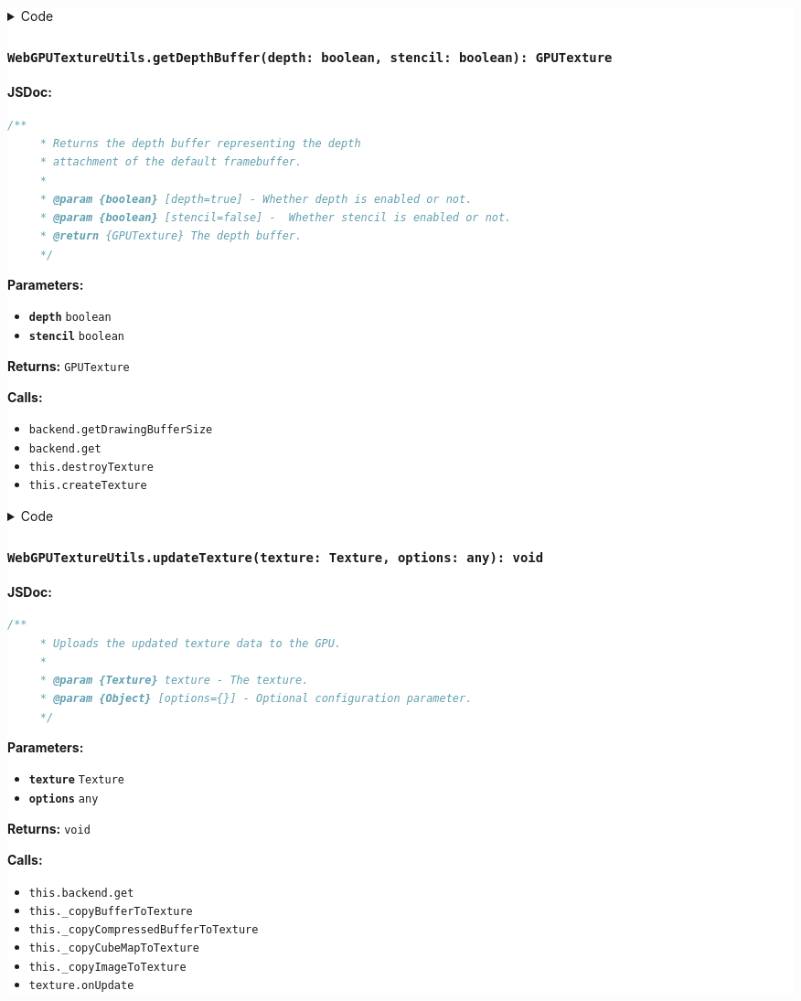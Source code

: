 <details><summary>Code</summary></details>

### `WebGPUTextureUtils.getDepthBuffer(depth: boolean, stencil: boolean): GPUTexture`

**JSDoc:**
```typescript
/**
	 * Returns the depth buffer representing the depth
	 * attachment of the default framebuffer.
	 *
	 * @param {boolean} [depth=true] - Whether depth is enabled or not.
	 * @param {boolean} [stencil=false] -  Whether stencil is enabled or not.
	 * @return {GPUTexture} The depth buffer.
	 */
```

**Parameters:**

- **`depth`** `boolean`
- **`stencil`** `boolean`

**Returns:** `GPUTexture`

**Calls:**

- `backend.getDrawingBufferSize`
- `backend.get`
- `this.destroyTexture`
- `this.createTexture`

<details><summary>Code</summary></details>

### `WebGPUTextureUtils.updateTexture(texture: Texture, options: any): void`

**JSDoc:**
```typescript
/**
	 * Uploads the updated texture data to the GPU.
	 *
	 * @param {Texture} texture - The texture.
	 * @param {Object} [options={}] - Optional configuration parameter.
	 */
```

**Parameters:**

- **`texture`** `Texture`
- **`options`** `any`

**Returns:** `void`

**Calls:**

- `this.backend.get`
- `this._copyBufferToTexture`
- `this._copyCompressedBufferToTexture`
- `this._copyCubeMapToTexture`
- `this._copyImageToTexture`
- `texture.onUpdate`
